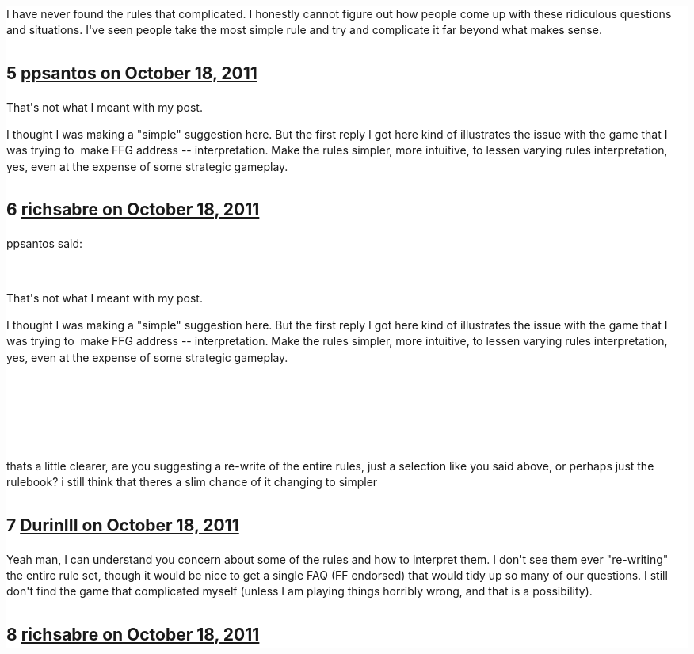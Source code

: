 I have never found the rules that complicated. I honestly cannot figure out how people come up with these ridiculous questions and situations. I've seen people take the most simple rule and try and complicate it far beyond what makes sense.

## 5 [ppsantos on October 18, 2011](https://community.fantasyflightgames.com/topic/54948-appeal-to-ffg-pls-make-the-game-rules-simpler-and-easier-to-understand/?do=findComment&comment=543789)

That's not what I meant with my post.

I thought I was making a "simple" suggestion here. But the first reply I got here kind of illustrates the issue with the game that I was trying to  make FFG address -- interpretation. Make the rules simpler, more intuitive, to lessen varying rules interpretation, yes, even at the expense of some strategic gameplay.

## 6 [richsabre on October 18, 2011](https://community.fantasyflightgames.com/topic/54948-appeal-to-ffg-pls-make-the-game-rules-simpler-and-easier-to-understand/?do=findComment&comment=543791)

ppsantos said:

 

That's not what I meant with my post.

I thought I was making a "simple" suggestion here. But the first reply I got here kind of illustrates the issue with the game that I was trying to  make FFG address -- interpretation. Make the rules simpler, more intuitive, to lessen varying rules interpretation, yes, even at the expense of some strategic gameplay.

 

 

 

thats a little clearer, are you suggesting a re-write of the entire rules, just a selection like you said above, or perhaps just the rulebook? i still think that theres a slim chance of it changing to simpler

## 7 [DurinIII on October 18, 2011](https://community.fantasyflightgames.com/topic/54948-appeal-to-ffg-pls-make-the-game-rules-simpler-and-easier-to-understand/?do=findComment&comment=543797)

Yeah man, I can understand you concern about some of the rules and how to interpret them. I don't see them ever "re-writing" the entire rule set, though it would be nice to get a single FAQ (FF endorsed) that would tidy up so many of our questions. I still don't find the game that complicated myself (unless I am playing things horribly wrong, and that is a possibility).

## 8 [richsabre on October 18, 2011](https://community.fantasyflightgames.com/topic/54948-appeal-to-ffg-pls-make-the-game-rules-simpler-and-easier-to-understand/?do=findComment&comment=543801)
